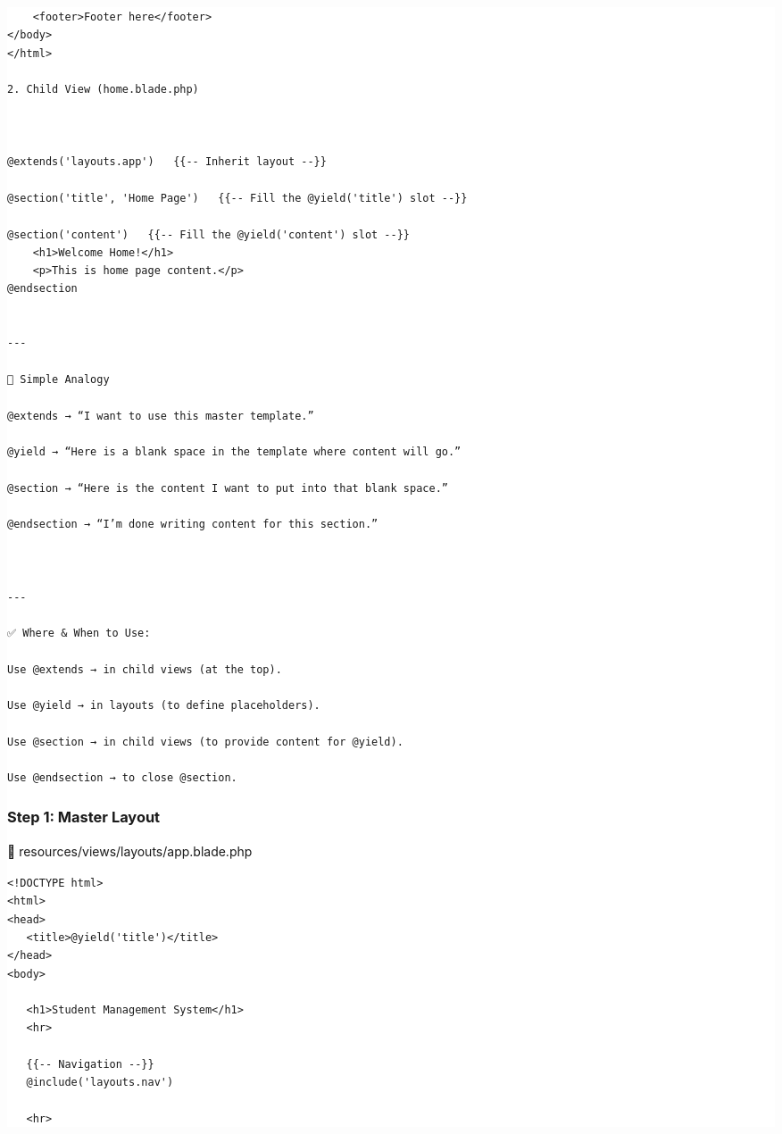 ```
    <footer>Footer here</footer>
</body>
</html>

2. Child View (home.blade.php)



@extends('layouts.app')   {{-- Inherit layout --}}

@section('title', 'Home Page')   {{-- Fill the @yield('title') slot --}}

@section('content')   {{-- Fill the @yield('content') slot --}}
    <h1>Welcome Home!</h1>
    <p>This is home page content.</p>
@endsection


---

🎯 Simple Analogy

@extends → “I want to use this master template.”

@yield → “Here is a blank space in the template where content will go.”

@section → “Here is the content I want to put into that blank space.”

@endsection → “I’m done writing content for this section.”



---

✅ Where & When to Use:

Use @extends → in child views (at the top).

Use @yield → in layouts (to define placeholders).

Use @section → in child views (to provide content for @yield).

Use @endsection → to close @section.
```
### Step 1: Master Layout

📂 resources/views/layouts/app.blade.php
```
<!DOCTYPE html>
<html>
<head>
   <title>@yield('title')</title>
</head>
<body>

   <h1>Student Management System</h1>
   <hr>

   {{-- Navigation --}}
   @include('layouts.nav')

   <hr>

```